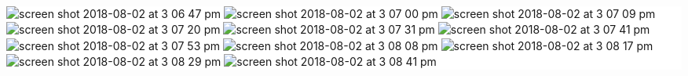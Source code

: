 <img width="432" height=”600” alt="screen shot 2018-08-02 at 3 06 47 pm" src="https://user-images.githubusercontent.com/39741401/43608363-8b29e146-9666-11e8-8ca0-a2471a90e5f6.png">

<img width="432" height=”600” alt="screen shot 2018-08-02 at 3 07 00 pm" src="https://user-images.githubusercontent.com/39741401/43608369-8ff24902-9666-11e8-8729-8db8d5170b81.png">

<img width="432" height=”600” alt="screen shot 2018-08-02 at 3 07 09 pm" src="https://user-images.githubusercontent.com/39741401/43608381-9595124a-9666-11e8-8ccd-010d5bbfd71a.png">

<img width="432" height=”600” alt="screen shot 2018-08-02 at 3 07 20 pm" src="https://user-images.githubusercontent.com/39741401/43608387-99a2523a-9666-11e8-8cbe-8cd153e14b5d.png">

<img width="432" height=”600” alt="screen shot 2018-08-02 at 3 07 31 pm" src="https://user-images.githubusercontent.com/39741401/43608396-9edab53a-9666-11e8-9577-db4593f72bb2.png">

<img width="432" height=”600” alt="screen shot 2018-08-02 at 3 07 41 pm" src="https://user-images.githubusercontent.com/39741401/43608412-a483b2d4-9666-11e8-9aa0-a851da051624.png">

<img width="432" height=”600” alt="screen shot 2018-08-02 at 3 07 53 pm" src="https://user-images.githubusercontent.com/39741401/43608423-ab2fd7ac-9666-11e8-95c4-157ee5b0c16a.png">

<img width="432" height=”600” alt="screen shot 2018-08-02 at 3 08 08 pm" src="https://user-images.githubusercontent.com/39741401/43608442-b2260aae-9666-11e8-99dd-96b9ecf91365.png">

<img width="432" height=”600” alt="screen shot 2018-08-02 at 3 08 17 pm" src="https://user-images.githubusercontent.com/39741401/43608449-b70e300a-9666-11e8-9b5a-65379a1f42b2.png">

<img width="432" height=”600” alt="screen shot 2018-08-02 at 3 08 29 pm" src="https://user-images.githubusercontent.com/39741401/43608461-be0fe024-9666-11e8-8e15-ebbf4af3014a.png">

<img width="432" height=”600” alt="screen shot 2018-08-02 at 3 08 41 pm" src="https://user-images.githubusercontent.com/39741401/43608466-c33089c8-9666-11e8-8f17-5f3e51ac88aa.png">

</p>

